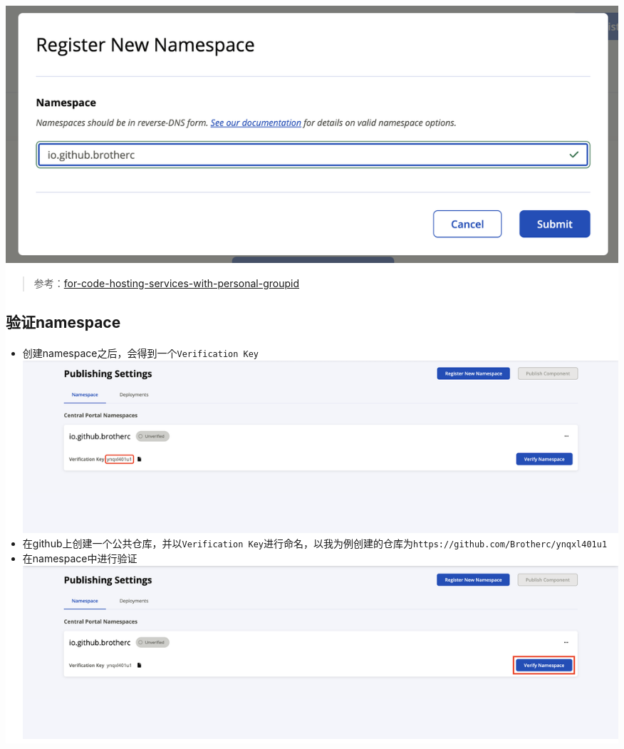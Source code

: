 ![](assets/maven/register_new_namespace2.png)

> 参考：[for-code-hosting-services-with-personal-groupid](https://central.sonatype.org/register/namespace/#for-code-hosting-services-with-personal-groupid)


## 验证namespace
- 创建namespace之后，会得到一个`Verification Key`
![](assets/maven/verificationkey.png)
- 在github上创建一个公共仓库，并以`Verification Key`进行命名，以我为例创建的仓库为`https://github.com/Brotherc/ynqxl401u1`
- 在namespace中进行验证
![](assets/maven/verify.png)